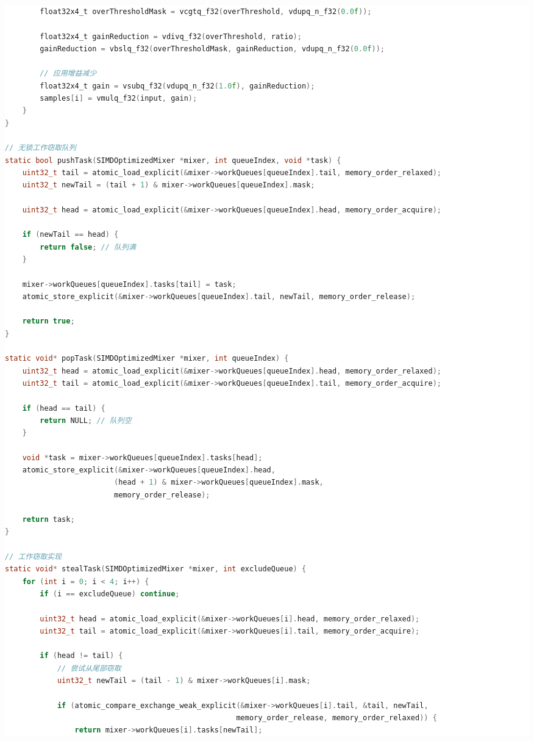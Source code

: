 ```c
        float32x4_t overThresholdMask = vcgtq_f32(overThreshold, vdupq_n_f32(0.0f));
        
        float32x4_t gainReduction = vdivq_f32(overThreshold, ratio);
        gainReduction = vbslq_f32(overThresholdMask, gainReduction, vdupq_n_f32(0.0f));
        
        // 应用增益减少
        float32x4_t gain = vsubq_f32(vdupq_n_f32(1.0f), gainReduction);
        samples[i] = vmulq_f32(input, gain);
    }
}

// 无锁工作窃取队列
static bool pushTask(SIMDOptimizedMixer *mixer, int queueIndex, void *task) {
    uint32_t tail = atomic_load_explicit(&mixer->workQueues[queueIndex].tail, memory_order_relaxed);
    uint32_t newTail = (tail + 1) & mixer->workQueues[queueIndex].mask;
    
    uint32_t head = atomic_load_explicit(&mixer->workQueues[queueIndex].head, memory_order_acquire);
    
    if (newTail == head) {
        return false; // 队列满
    }
    
    mixer->workQueues[queueIndex].tasks[tail] = task;
    atomic_store_explicit(&mixer->workQueues[queueIndex].tail, newTail, memory_order_release);
    
    return true;
}

static void* popTask(SIMDOptimizedMixer *mixer, int queueIndex) {
    uint32_t head = atomic_load_explicit(&mixer->workQueues[queueIndex].head, memory_order_relaxed);
    uint32_t tail = atomic_load_explicit(&mixer->workQueues[queueIndex].tail, memory_order_acquire);
    
    if (head == tail) {
        return NULL; // 队列空
    }
    
    void *task = mixer->workQueues[queueIndex].tasks[head];
    atomic_store_explicit(&mixer->workQueues[queueIndex].head, 
                         (head + 1) & mixer->workQueues[queueIndex].mask, 
                         memory_order_release);
    
    return task;
}

// 工作窃取实现
static void* stealTask(SIMDOptimizedMixer *mixer, int excludeQueue) {
    for (int i = 0; i < 4; i++) {
        if (i == excludeQueue) continue;
        
        uint32_t head = atomic_load_explicit(&mixer->workQueues[i].head, memory_order_relaxed);
        uint32_t tail = atomic_load_explicit(&mixer->workQueues[i].tail, memory_order_acquire);
        
        if (head != tail) {
            // 尝试从尾部窃取
            uint32_t newTail = (tail - 1) & mixer->workQueues[i].mask;
            
            if (atomic_compare_exchange_weak_explicit(&mixer->workQueues[i].tail, &tail, newTail,
                                                     memory_order_release, memory_order_relaxed)) {
                return mixer->workQueues[i].tasks[newTail];
```